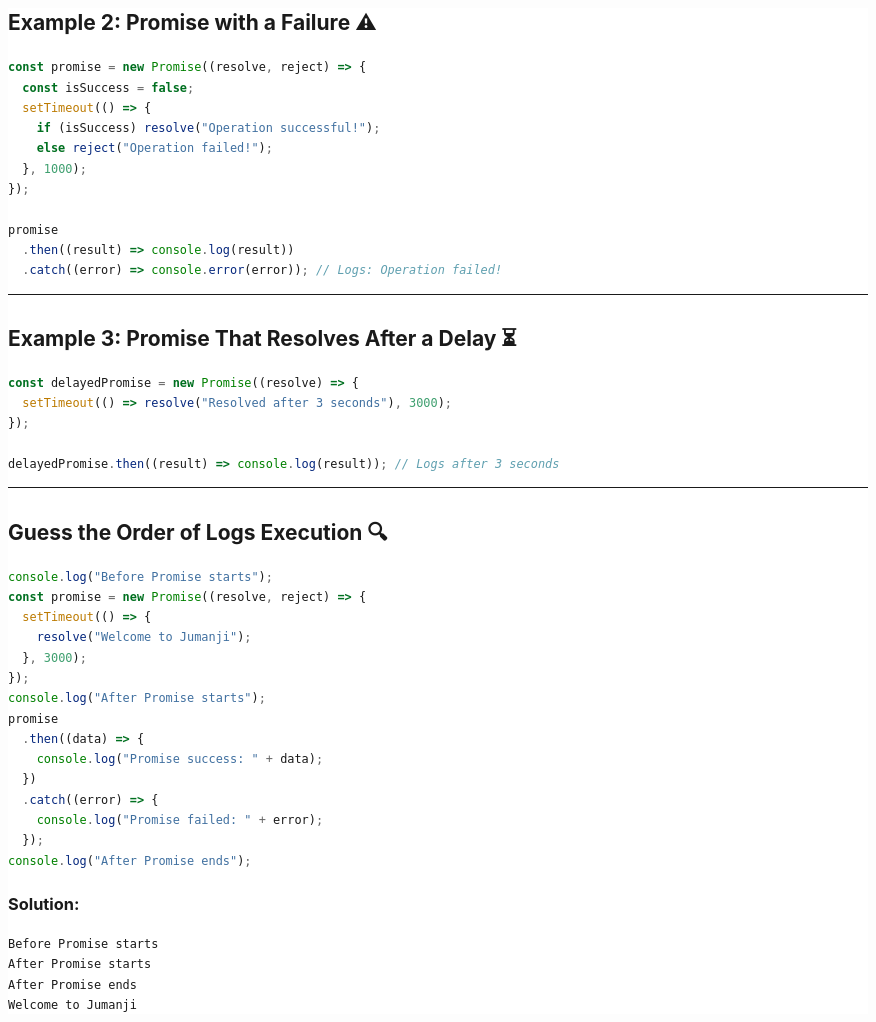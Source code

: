 ## Example 2: Promise with a Failure ⚠️

```javascript
const promise = new Promise((resolve, reject) => {
  const isSuccess = false;
  setTimeout(() => {
    if (isSuccess) resolve("Operation successful!");
    else reject("Operation failed!");
  }, 1000);
});

promise
  .then((result) => console.log(result))
  .catch((error) => console.error(error)); // Logs: Operation failed!
```

---

## Example 3: Promise That Resolves After a Delay ⏳

```javascript
const delayedPromise = new Promise((resolve) => {
  setTimeout(() => resolve("Resolved after 3 seconds"), 3000);
});

delayedPromise.then((result) => console.log(result)); // Logs after 3 seconds
```

---

## Guess the Order of Logs Execution 🔍

```javascript
console.log("Before Promise starts");
const promise = new Promise((resolve, reject) => {
  setTimeout(() => {
    resolve("Welcome to Jumanji");
  }, 3000);
});
console.log("After Promise starts");
promise
  .then((data) => {
    console.log("Promise success: " + data);
  })
  .catch((error) => {
    console.log("Promise failed: " + error);
  });
console.log("After Promise ends");
```

### Solution:
```
Before Promise starts
After Promise starts
After Promise ends
Welcome to Jumanji
```
